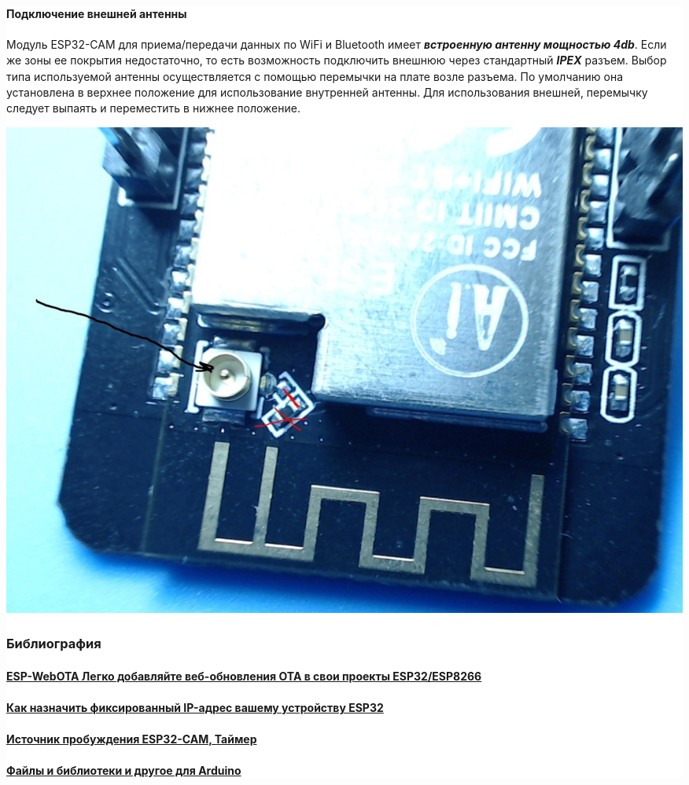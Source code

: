 #### Подключение внешней антенны

Модуль ESP32-CAM для приема/передачи данных по WiFi и Bluetooth имеет ***встроенную антенну мощностью 4db***. Если же зоны ее покрытия недостаточно, то есть возможность подключить внешнюю через стандартный ***IPEX*** разъем. Выбор типа используемой антенны осуществляется с помощью перемычки на плате возле разъема. По умолчанию она установлена в верхнее положение для использование внутренней антенны. Для использования внешней, перемычку следует выпаять и переместить в нижнее положение.

![](podklyucheniya-vneshnej-antenny.jpg)

### Библиография

#### [ESP-WebOTA Легко добавляйте веб-обновления OTA в свои проекты ESP32/ESP8266](https://github.com/scottchiefbaker/ESP-WebOTA)

#### [Как назначить фиксированный IP-адрес вашему устройству ESP32](https://arduinokitproject.com/esp32-static-ip-tutorial/)

#### [Источник пробуждения ESP32-CAM, Таймер](https://lastminuteengineers.com/esp32-deep-sleep-wakeup-sources/)

#### [Файлы и библиотеки и другое для Arduino](https://iarduino.ru/file/)













